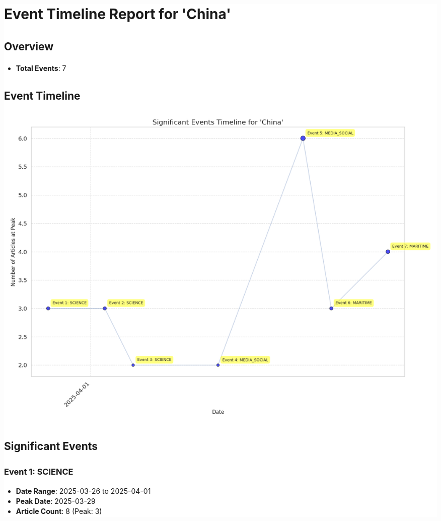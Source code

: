 # Event Timeline Report for 'China'

## Overview

- **Total Events**: 7

## Event Timeline

![Event Timeline Chart](China_events.png)

## Significant Events

### Event 1: SCIENCE

- **Date Range**: 2025-03-26 to 2025-04-01
- **Peak Date**: 2025-03-29
- **Article Count**: 8 (Peak: 3)

